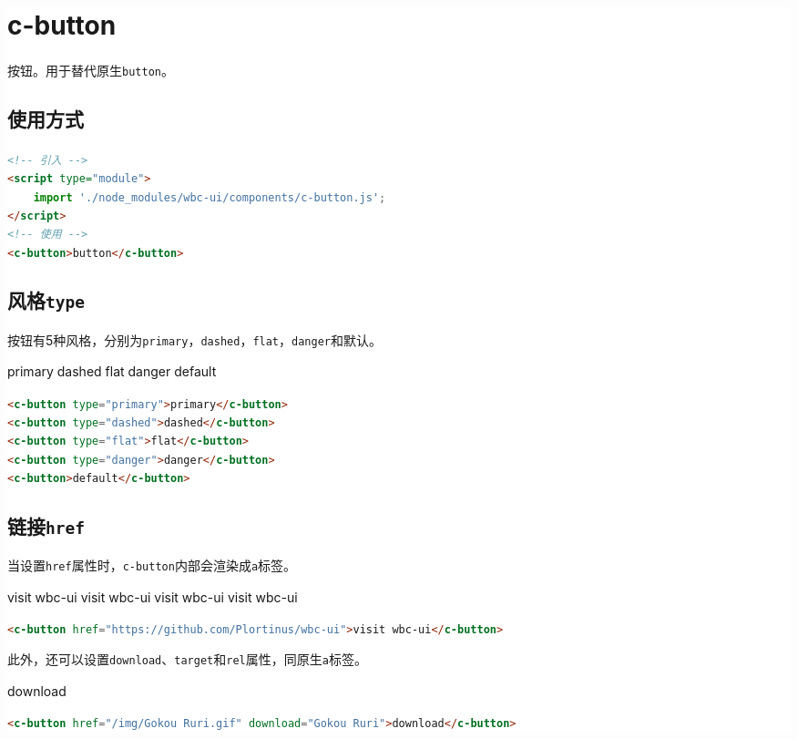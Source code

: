 # c-button

按钮。用于替代原生`button`。

## 使用方式

```html
<!-- 引入 -->
<script type="module">
    import './node_modules/wbc-ui/components/c-button.js';
</script>
<!-- 使用 -->
<c-button>button</c-button>
```

## 风格`type`

按钮有5种风格，分别为`primary`，`dashed`，`flat`，`danger`和默认。

<c-button type="primary" id="btn">primary</c-button>
<c-button type="dashed">dashed</c-button>
<c-button type="flat">flat</c-button>
<c-button type="danger">danger</c-button>
<c-button>default</c-button>

```html
<c-button type="primary">primary</c-button>
<c-button type="dashed">dashed</c-button>
<c-button type="flat">flat</c-button>
<c-button type="danger">danger</c-button>
<c-button>default</c-button>
```

## 链接`href`

当设置`href`属性时，`c-button`内部会渲染成`a`标签。

<c-button type="primary" href="https://github.com/Plortinus/wbc-ui">visit wbc-ui</c-button>
<c-button type="dashed" href="https://github.com/Plortinus/wbc-ui">visit wbc-ui</c-button>
<c-button type="flat" href="https://github.com/Plortinus/wbc-ui">visit wbc-ui</c-button>
<c-button href="https://github.com/Plortinus/wbc-ui">visit wbc-ui</c-button>


```html
<c-button href="https://github.com/Plortinus/wbc-ui">visit wbc-ui</c-button>
```

此外，还可以设置`download`、`target`和`rel`属性，同原生`a`标签。

<c-img src="/img/Gokou Ruri.gif"></c-img>

<c-button href="/img/Gokou Ruri.gif" download="Gokou Ruri">download</c-button>

```html
<c-button href="/img/Gokou Ruri.gif" download="Gokou Ruri">download</c-button>
```
